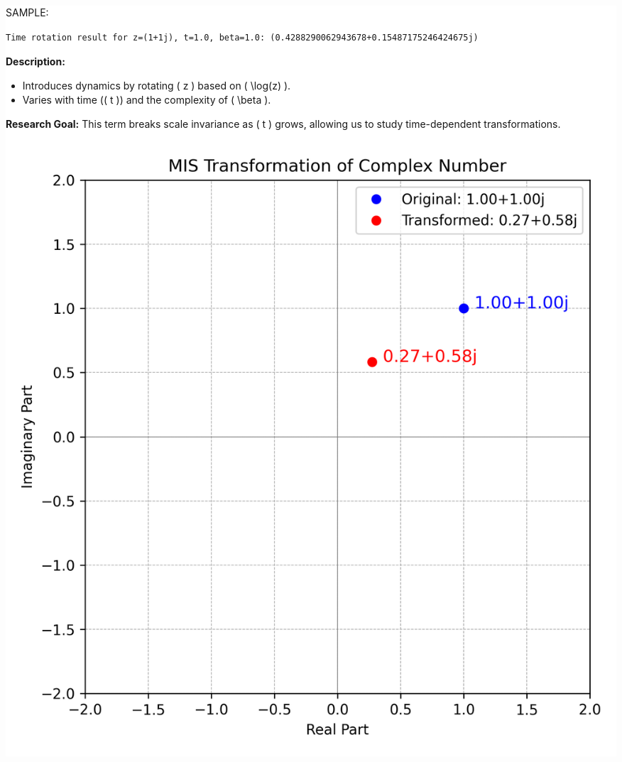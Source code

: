 
SAMPLE:

`Time rotation result for z=(1+1j), t=1.0, beta=1.0: (0.4288290062943678+0.15487175246424675j)`

**Description:**
- Introduces dynamics by rotating \( z \) based on \( \log(z) \).
- Varies with time (\( t \)) and the complexity of \( \beta \).

**Research Goal:**
This term breaks scale invariance as \( t \) grows, allowing us to study time-dependent transformations.


![mis_transformation](images/mis_transform.png)
